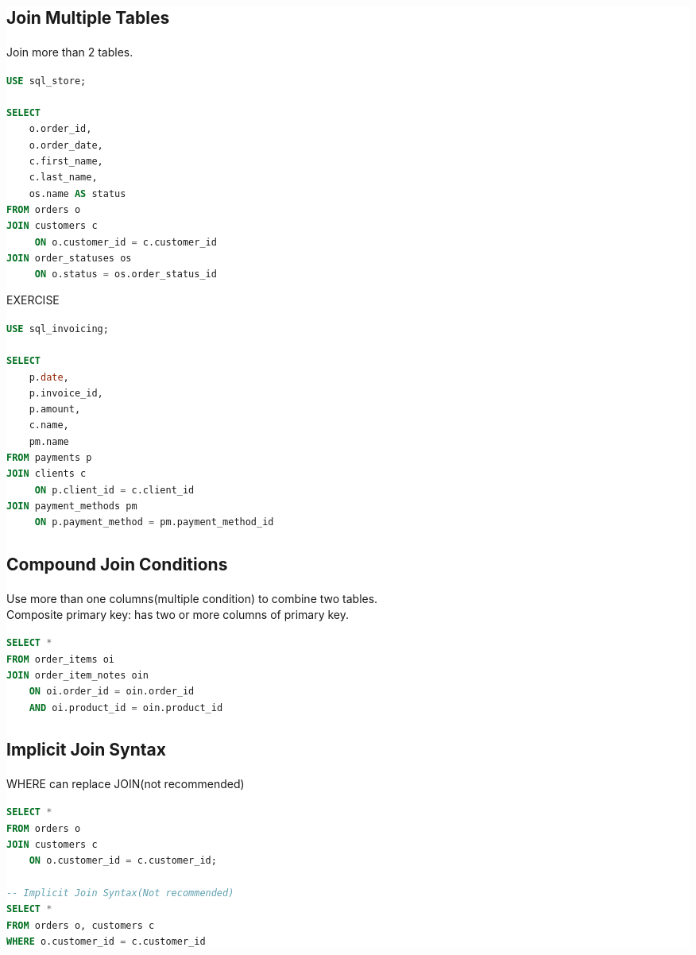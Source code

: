 ## Join Multiple Tables
Join more than 2 tables.
``` sql
USE sql_store;

SELECT 
    o.order_id,
    o.order_date,
    c.first_name,
    c.last_name,
    os.name AS status
FROM orders o
JOIN customers c
     ON o.customer_id = c.customer_id
JOIN order_statuses os
     ON o.status = os.order_status_id
```

EXERCISE
``` sql
USE sql_invoicing;

SELECT 
    p.date,
    p.invoice_id,
    p.amount,
    c.name,
    pm.name
FROM payments p
JOIN clients c
     ON p.client_id = c.client_id
JOIN payment_methods pm
     ON p.payment_method = pm.payment_method_id
```

## Compound Join Conditions
Use more than one columns(multiple condition) to combine two tables.  
Composite primary key: has two or more columns of primary key.

```sql
SELECT *
FROM order_items oi
JOIN order_item_notes oin
    ON oi.order_id = oin.order_id
    AND oi.product_id = oin.product_id
```

## Implicit Join Syntax
WHERE can replace JOIN(not recommended)
``` sql
SELECT *
FROM orders o
JOIN customers c
    ON o.customer_id = c.customer_id;

-- Implicit Join Syntax(Not recommended)
SELECT *
FROM orders o, customers c
WHERE o.customer_id = c.customer_id
```
